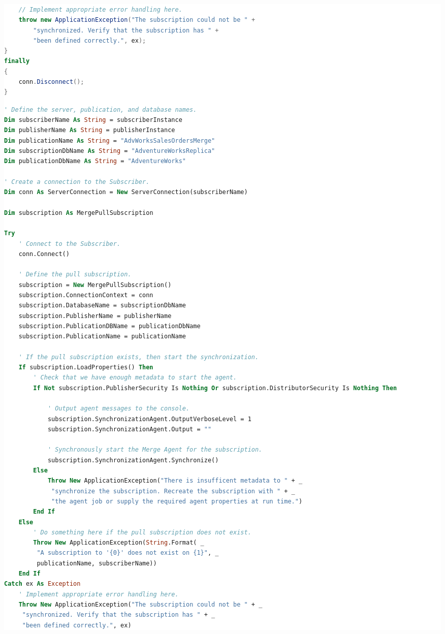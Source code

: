 ```csharp  
    // Implement appropriate error handling here.  
    throw new ApplicationException("The subscription could not be " +  
        "synchronized. Verify that the subscription has " +  
        "been defined correctly.", ex);  
}  
finally  
{  
    conn.Disconnect();  
}  
```  
  
```vb  
' Define the server, publication, and database names.  
Dim subscriberName As String = subscriberInstance  
Dim publisherName As String = publisherInstance  
Dim publicationName As String = "AdvWorksSalesOrdersMerge"  
Dim subscriptionDbName As String = "AdventureWorksReplica"  
Dim publicationDbName As String = "AdventureWorks"  
  
' Create a connection to the Subscriber.  
Dim conn As ServerConnection = New ServerConnection(subscriberName)  
  
Dim subscription As MergePullSubscription  
  
Try  
    ' Connect to the Subscriber.  
    conn.Connect()  
  
    ' Define the pull subscription.  
    subscription = New MergePullSubscription()  
    subscription.ConnectionContext = conn  
    subscription.DatabaseName = subscriptionDbName  
    subscription.PublisherName = publisherName  
    subscription.PublicationDBName = publicationDbName  
    subscription.PublicationName = publicationName  
  
    ' If the pull subscription exists, then start the synchronization.  
    If subscription.LoadProperties() Then  
        ' Check that we have enough metadata to start the agent.  
        If Not subscription.PublisherSecurity Is Nothing Or subscription.DistributorSecurity Is Nothing Then  
  
            ' Output agent messages to the console.   
            subscription.SynchronizationAgent.OutputVerboseLevel = 1  
            subscription.SynchronizationAgent.Output = ""  
  
            ' Synchronously start the Merge Agent for the subscription.  
            subscription.SynchronizationAgent.Synchronize()  
        Else  
            Throw New ApplicationException("There is insufficent metadata to " + _  
             "synchronize the subscription. Recreate the subscription with " + _  
             "the agent job or supply the required agent properties at run time.")  
        End If  
    Else  
        ' Do something here if the pull subscription does not exist.  
        Throw New ApplicationException(String.Format( _  
         "A subscription to '{0}' does not exist on {1}", _  
         publicationName, subscriberName))  
    End If  
Catch ex As Exception  
    ' Implement appropriate error handling here.  
    Throw New ApplicationException("The subscription could not be " + _  
     "synchronized. Verify that the subscription has " + _  
     "been defined correctly.", ex)  
```